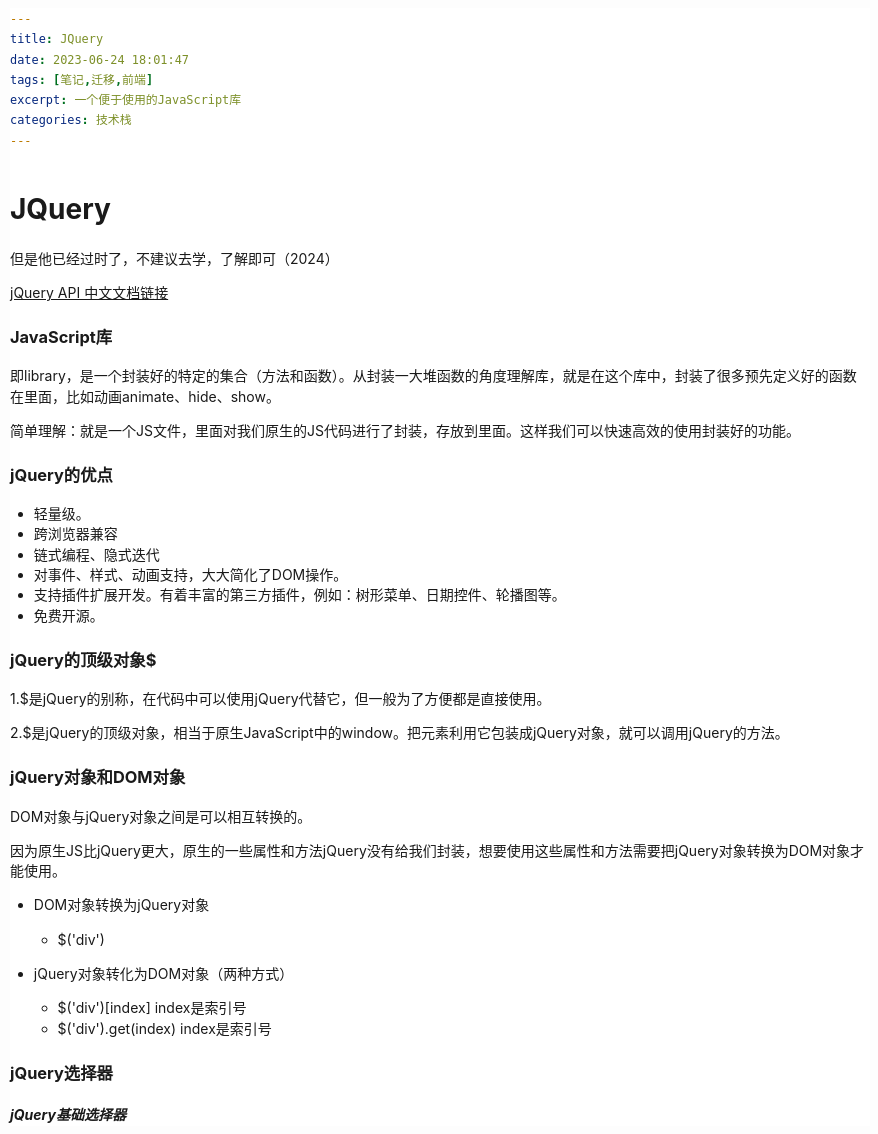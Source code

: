 ```yaml
---
title: JQuery
date: 2023-06-24 18:01:47
tags: [笔记,迁移,前端]
excerpt: 一个便于使用的JavaScript库
categories: 技术栈
---
```


# JQuery

但是他已经过时了，不建议去学，了解即可（2024）

<a href="https://jquery.cuishifeng.cn/">jQuery API 中文文档链接</a>

### JavaScript库

即library，是一个封装好的特定的集合（方法和函数）。从封装一大堆函数的角度理解库，就是在这个库中，封装了很多预先定义好的函数在里面，比如动画animate、hide、show。

简单理解：就是一个JS文件，里面对我们原生的JS代码进行了封装，存放到里面。这样我们可以快速高效的使用封装好的功能。

### jQuery的优点

+ 轻量级。
+ 跨浏览器兼容
+ 链式编程、隐式迭代
+ 对事件、样式、动画支持，大大简化了DOM操作。
+ 支持插件扩展开发。有着丰富的第三方插件，例如：树形菜单、日期控件、轮播图等。
+ 免费开源。

### jQuery的顶级对象$

1.$是jQuery的别称，在代码中可以使用jQuery代替它，但一般为了方便都是直接使用。

2.$是jQuery的顶级对象，相当于原生JavaScript中的window。把元素利用它包装成jQuery对象，就可以调用jQuery的方法。

### jQuery对象和DOM对象

DOM对象与jQuery对象之间是可以相互转换的。

因为原生JS比jQuery更大，原生的一些属性和方法jQuery没有给我们封装，想要使用这些属性和方法需要把jQuery对象转换为DOM对象才能使用。

+ DOM对象转换为jQuery对象

  + $('div')
+ jQuery对象转化为DOM对象（两种方式）

  + $('div')[index]		index是索引号
  + $('div').get(index)      index是索引号


### jQuery选择器

##### jQuery基础选择器
